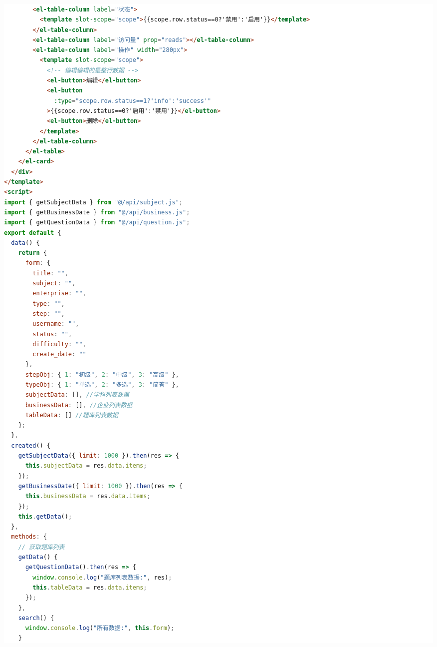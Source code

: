    ~~~html
           <el-table-column label="状态">
             <template slot-scope="scope">{{scope.row.status==0?'禁用':'启用'}}</template>
           </el-table-column>
           <el-table-column label="访问量" prop="reads"></el-table-column>
           <el-table-column label="操作" width="280px">
             <template slot-scope="scope">
               <!-- 编辑编辑的是整行数据 -->
               <el-button>编辑</el-button>
               <el-button
                 :type="scope.row.status==1?'info':'success'"
               >{{scope.row.status==0?'启用':'禁用'}}</el-button>
               <el-button>删除</el-button>
             </template>
           </el-table-column>
         </el-table>
       </el-card>
     </div>
   </template>
   <script>
   import { getSubjectData } from "@/api/subject.js";
   import { getBusinessDate } from "@/api/business.js";
   import { getQuestionData } from "@/api/question.js";
   export default {
     data() {
       return {
         form: {
           title: "",
           subject: "",
           enterprise: "",
           type: "",
           step: "",
           username: "",
           status: "",
           difficulty: "",
           create_date: ""
         },
         stepObj: { 1: "初级", 2: "中级", 3: "高级" },
         typeObj: { 1: "单选", 2: "多选", 3: "简答" },
         subjectData: [], //学科列表数据
         businessData: [], //企业列表数据
         tableData: [] //题库列表数据
       };
     },
     created() {
       getSubjectData({ limit: 1000 }).then(res => {
         this.subjectData = res.data.items;
       });
       getBusinessDate({ limit: 1000 }).then(res => {
         this.businessData = res.data.items;
       });
       this.getData();
     },
     methods: {
       // 获取题库列表
       getData() {
         getQuestionData().then(res => {
           window.console.log("题库列表数据:", res);
           this.tableData = res.data.items;
         });
       },
       search() {
         window.console.log("所有数据:", this.form);
       }
   ~~~